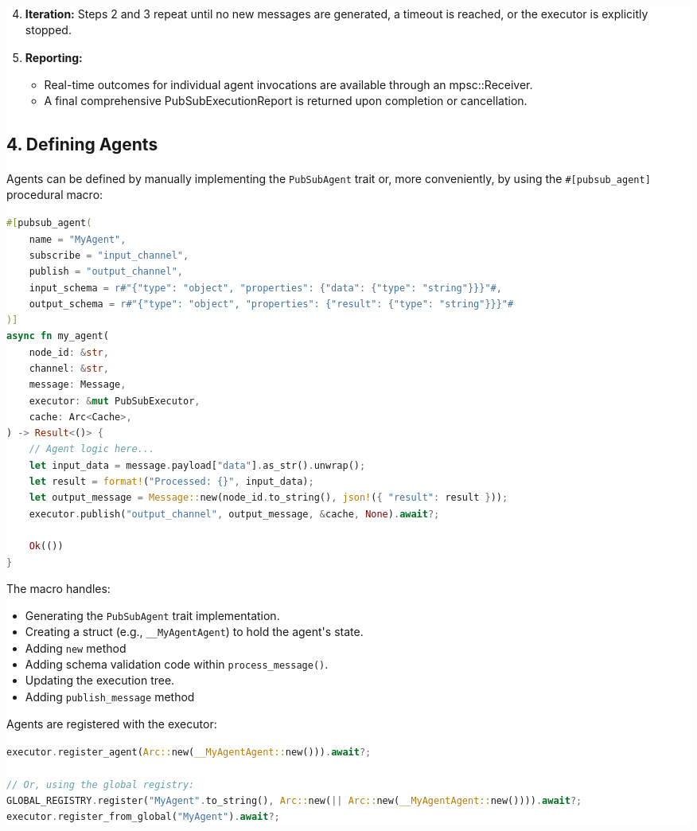 4.  **Iteration:** Steps 2 and 3 repeat until no new messages are generated, a timeout is reached, or the executor is explicitly stopped.

5. **Reporting:**
    * Real-time outcomes for individual agent invocations are available through an mpsc::Receiver<NodeExecutionOutcome>.
    * A final comprehensive PubSubExecutionReport is returned upon completion or cancellation.

## 4. Defining Agents

Agents can be defined by manually implementing the `PubSubAgent` trait or, more conveniently, by using the `#[pubsub_agent]` procedural macro:

```rust
#[pubsub_agent(
    name = "MyAgent",
    subscribe = "input_channel",
    publish = "output_channel",
    input_schema = r#"{"type": "object", "properties": {"data": {"type": "string"}}}"#,
    output_schema = r#"{"type": "object", "properties": {"result": {"type": "string"}}}"#
)]
async fn my_agent(
    node_id: &str,
    channel: &str,
    message: Message,
    executor: &mut PubSubExecutor,
    cache: Arc<Cache>,
) -> Result<()> {
    // Agent logic here...
    let input_data = message.payload["data"].as_str().unwrap();
    let result = format!("Processed: {}", input_data);
    let output_message = Message::new(node_id.to_string(), json!({ "result": result }));
    executor.publish("output_channel", output_message, &cache, None).await?;

    Ok(())
}
```

The macro handles:

*   Generating the `PubSubAgent` trait implementation.
*   Creating a struct (e.g., `__MyAgentAgent`) to hold the agent's state.
*   Adding `new` method
*   Adding schema validation code within `process_message()`.
*   Updating the execution tree.
*  Adding `publish_message` method

Agents are registered with the executor:

```rust
executor.register_agent(Arc::new(__MyAgentAgent::new())).await?;

// Or, using the global registry:
GLOBAL_REGISTRY.register("MyAgent".to_string(), Arc::new(|| Arc::new(__MyAgentAgent::new()))).await?;
executor.register_from_global("MyAgent").await?;
```
